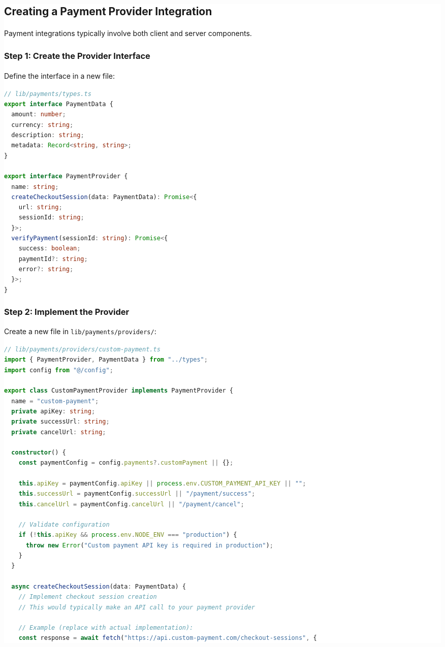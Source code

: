 ## Creating a Payment Provider Integration

Payment integrations typically involve both client and server components.

### Step 1: Create the Provider Interface

Define the interface in a new file:

```typescript
// lib/payments/types.ts
export interface PaymentData {
  amount: number;
  currency: string;
  description: string;
  metadata: Record<string, string>;
}

export interface PaymentProvider {
  name: string;
  createCheckoutSession(data: PaymentData): Promise<{
    url: string;
    sessionId: string;
  }>;
  verifyPayment(sessionId: string): Promise<{
    success: boolean;
    paymentId?: string;
    error?: string;
  }>;
}
```

### Step 2: Implement the Provider

Create a new file in `lib/payments/providers/`:

```typescript
// lib/payments/providers/custom-payment.ts
import { PaymentProvider, PaymentData } from "../types";
import config from "@/config";

export class CustomPaymentProvider implements PaymentProvider {
  name = "custom-payment";
  private apiKey: string;
  private successUrl: string;
  private cancelUrl: string;

  constructor() {
    const paymentConfig = config.payments?.customPayment || {};
    
    this.apiKey = paymentConfig.apiKey || process.env.CUSTOM_PAYMENT_API_KEY || "";
    this.successUrl = paymentConfig.successUrl || "/payment/success";
    this.cancelUrl = paymentConfig.cancelUrl || "/payment/cancel";
    
    // Validate configuration
    if (!this.apiKey && process.env.NODE_ENV === "production") {
      throw new Error("Custom payment API key is required in production");
    }
  }

  async createCheckoutSession(data: PaymentData) {
    // Implement checkout session creation
    // This would typically make an API call to your payment provider
    
    // Example (replace with actual implementation):
    const response = await fetch("https://api.custom-payment.com/checkout-sessions", {
```
